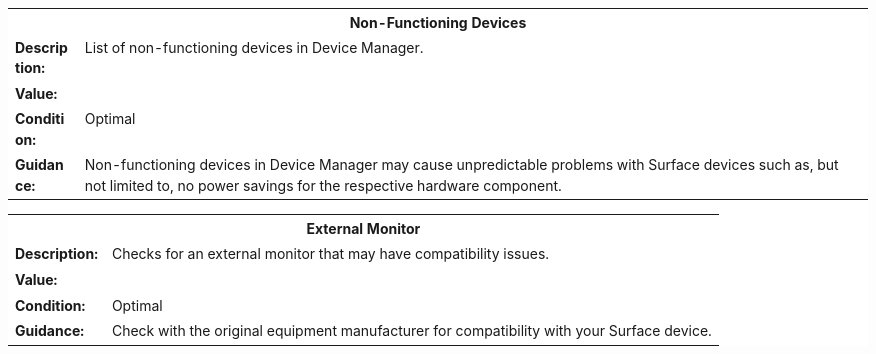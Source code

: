 <table>
<tr><th colspan="2">Non-Functioning Devices</th></tr>
<tr><td><strong>Description:</strong></td><td>List of non-functioning devices in Device Manager.</td></tr>
<tr><td><strong>Value:</strong></td><td></td></tr>
<tr><td><strong>Condition:</strong></td><td>Optimal</td></tr>
<tr><td><strong>Guidance:</strong></td><td>Non-functioning devices in Device Manager may cause unpredictable problems with Surface devices such as, but not limited to, no power savings for the respective hardware component.</td></tr>
</table>

<table>
<tr><th colspan="2">External Monitor</th></tr>
<tr><td><strong>Description:</strong></td><td>Checks for an external monitor that may have compatibility issues.</td></tr>
<tr><td><strong>Value:</strong></td><td></td></tr>
<tr><td><strong>Condition:</strong></td><td>Optimal</td></tr>
<tr><td><strong>Guidance:</strong></td><td>Check with the original equipment manufacturer for compatibility with your Surface device.</td></tr>
</table>
